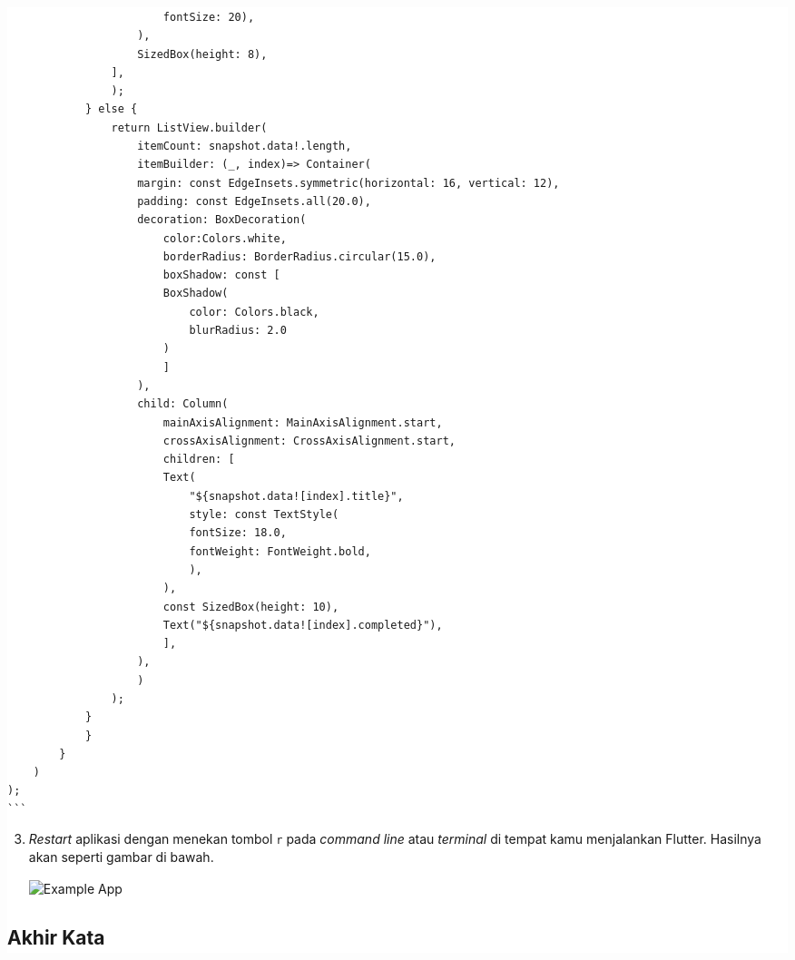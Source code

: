                             fontSize: 20),
                        ),
                        SizedBox(height: 8),
                    ],
                    );
                } else {
                    return ListView.builder(
                        itemCount: snapshot.data!.length,
                        itemBuilder: (_, index)=> Container(
                        margin: const EdgeInsets.symmetric(horizontal: 16, vertical: 12),
                        padding: const EdgeInsets.all(20.0),
                        decoration: BoxDecoration(
                            color:Colors.white,
                            borderRadius: BorderRadius.circular(15.0),
                            boxShadow: const [
                            BoxShadow(
                                color: Colors.black,
                                blurRadius: 2.0
                            )
                            ]
                        ),
                        child: Column(
                            mainAxisAlignment: MainAxisAlignment.start,
                            crossAxisAlignment: CrossAxisAlignment.start,
                            children: [
                            Text(
                                "${snapshot.data![index].title}",
                                style: const TextStyle(
                                fontSize: 18.0,
                                fontWeight: FontWeight.bold,
                                ),
                            ),
                            const SizedBox(height: 10),
                            Text("${snapshot.data![index].completed}"),
                            ],
                        ),
                        )
                    );
                }
                }
            }
        )
    );
    ```

3. _Restart_ aplikasi dengan menekan tombol `r` pada _command line_ atau _terminal_ di tempat kamu menjalankan Flutter. Hasilnya akan seperti gambar di bawah.

    ![Example App](https://i.ibb.co/q1tqwqR/todo-page-example.png)

## Akhir Kata
